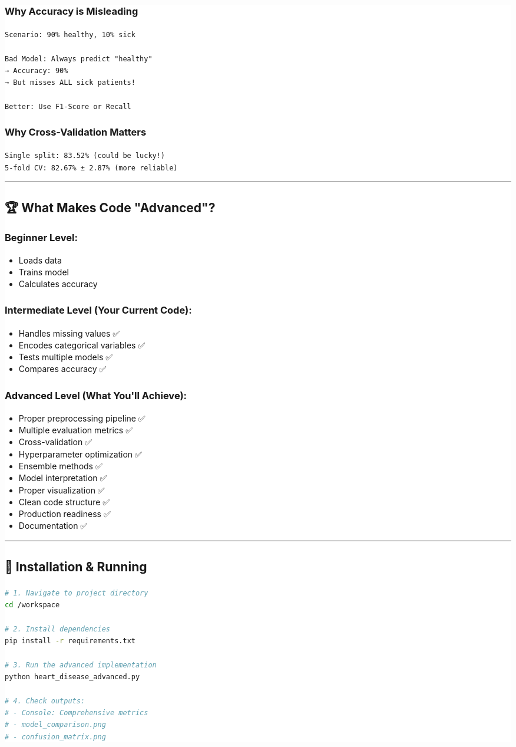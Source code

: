 ### Why Accuracy is Misleading
```
Scenario: 90% healthy, 10% sick

Bad Model: Always predict "healthy"
→ Accuracy: 90%
→ But misses ALL sick patients!

Better: Use F1-Score or Recall
```

### Why Cross-Validation Matters
```
Single split: 83.52% (could be lucky!)
5-fold CV: 82.67% ± 2.87% (more reliable)
```

---

## 🏆 What Makes Code "Advanced"?

### Beginner Level:
- Loads data
- Trains model
- Calculates accuracy

### Intermediate Level (Your Current Code):
- Handles missing values ✅
- Encodes categorical variables ✅
- Tests multiple models ✅
- Compares accuracy ✅

### **Advanced Level** (What You'll Achieve):
- Proper preprocessing pipeline ✅
- Multiple evaluation metrics ✅
- Cross-validation ✅
- Hyperparameter optimization ✅
- Ensemble methods ✅
- Model interpretation ✅
- Proper visualization ✅
- Clean code structure ✅
- Production readiness ✅
- Documentation ✅

---

## 🔧 Installation & Running

```bash
# 1. Navigate to project directory
cd /workspace

# 2. Install dependencies
pip install -r requirements.txt

# 3. Run the advanced implementation
python heart_disease_advanced.py

# 4. Check outputs:
# - Console: Comprehensive metrics
# - model_comparison.png
# - confusion_matrix.png
```